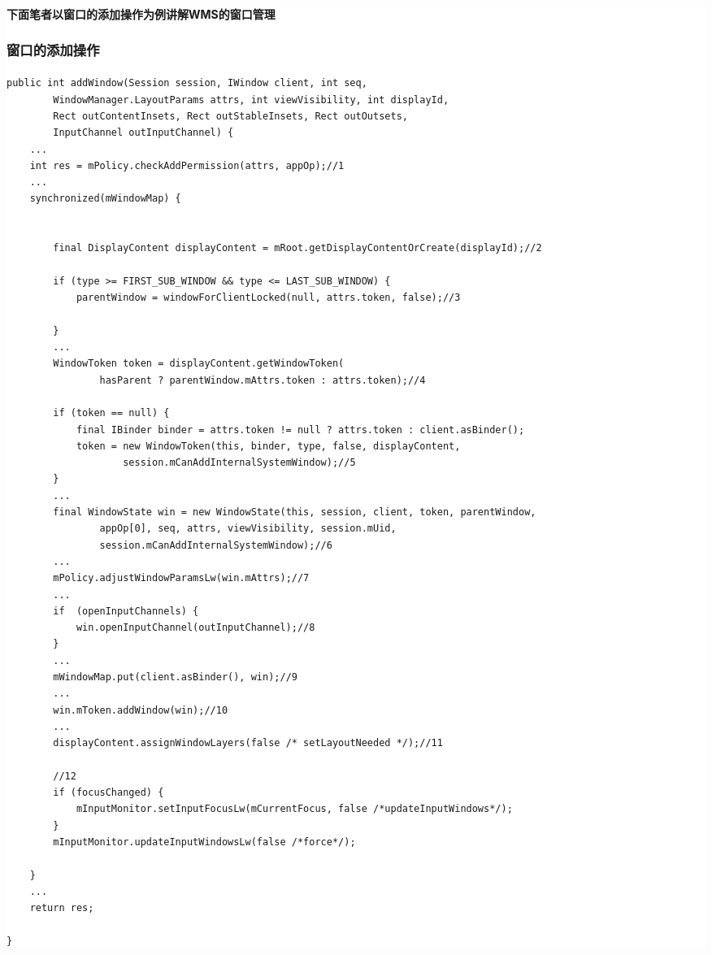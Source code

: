 **下面笔者以窗口的添加操作为例讲解WMS的窗口管理**

### 窗口的添加操作

```
public int addWindow(Session session, IWindow client, int seq,
        WindowManager.LayoutParams attrs, int viewVisibility, int displayId,
        Rect outContentInsets, Rect outStableInsets, Rect outOutsets,
        InputChannel outInputChannel) {
    ...
    int res = mPolicy.checkAddPermission(attrs, appOp);//1
    ...
    synchronized(mWindowMap) {
        

        final DisplayContent displayContent = mRoot.getDisplayContentOrCreate(displayId);//2
        
        if (type >= FIRST_SUB_WINDOW && type <= LAST_SUB_WINDOW) {
            parentWindow = windowForClientLocked(null, attrs.token, false);//3
            
        }
        ...            
        WindowToken token = displayContent.getWindowToken(
                hasParent ? parentWindow.mAttrs.token : attrs.token);//4
       
        if (token == null) {                              
            final IBinder binder = attrs.token != null ? attrs.token : client.asBinder();
            token = new WindowToken(this, binder, type, false, displayContent,
                    session.mCanAddInternalSystemWindow);//5
        } 
        ...
        final WindowState win = new WindowState(this, session, client, token, parentWindow,
                appOp[0], seq, attrs, viewVisibility, session.mUid,
                session.mCanAddInternalSystemWindow);//6
        ...
        mPolicy.adjustWindowParamsLw(win.mAttrs);//7
        ...
        if  (openInputChannels) {
            win.openInputChannel(outInputChannel);//8
        }
        ...
        mWindowMap.put(client.asBinder(), win);//9
        ...
        win.mToken.addWindow(win);//10
        ...
        displayContent.assignWindowLayers(false /* setLayoutNeeded */);//11
        
        //12
        if (focusChanged) {
            mInputMonitor.setInputFocusLw(mCurrentFocus, false /*updateInputWindows*/);
        }
        mInputMonitor.updateInputWindowsLw(false /*force*/);
       
    }
    ...
    return res;

}
```
